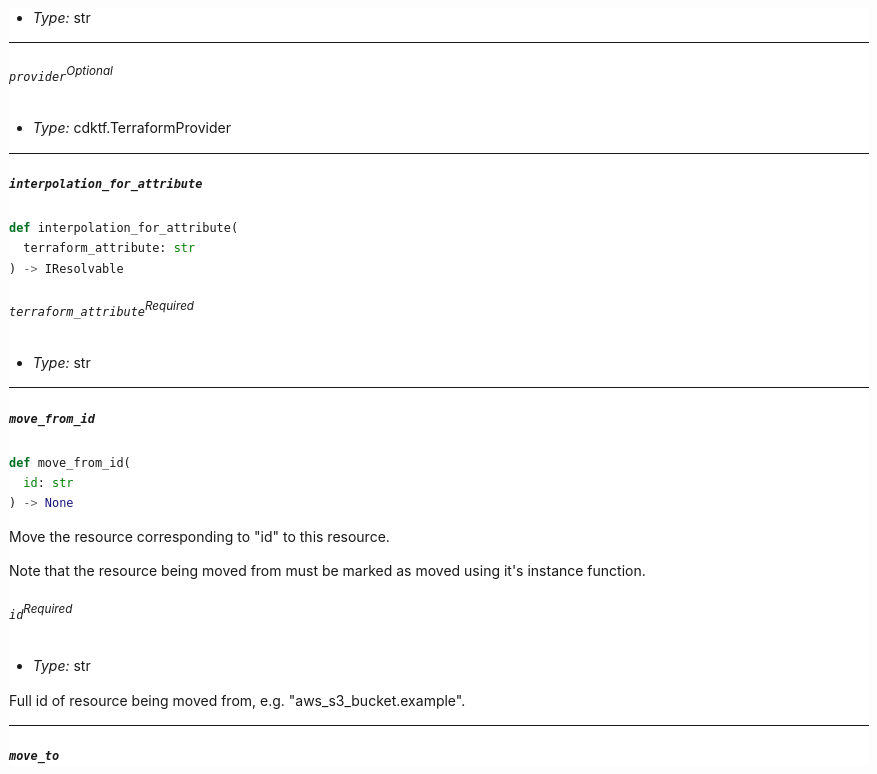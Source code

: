 - *Type:* str

---

###### `provider`<sup>Optional</sup> <a name="provider" id="@cdktf/provider-opentelekomcloud.dmsSmartConnectV2.DmsSmartConnectV2.importFrom.parameter.provider"></a>

- *Type:* cdktf.TerraformProvider

---

##### `interpolation_for_attribute` <a name="interpolation_for_attribute" id="@cdktf/provider-opentelekomcloud.dmsSmartConnectV2.DmsSmartConnectV2.interpolationForAttribute"></a>

```python
def interpolation_for_attribute(
  terraform_attribute: str
) -> IResolvable
```

###### `terraform_attribute`<sup>Required</sup> <a name="terraform_attribute" id="@cdktf/provider-opentelekomcloud.dmsSmartConnectV2.DmsSmartConnectV2.interpolationForAttribute.parameter.terraformAttribute"></a>

- *Type:* str

---

##### `move_from_id` <a name="move_from_id" id="@cdktf/provider-opentelekomcloud.dmsSmartConnectV2.DmsSmartConnectV2.moveFromId"></a>

```python
def move_from_id(
  id: str
) -> None
```

Move the resource corresponding to "id" to this resource.

Note that the resource being moved from must be marked as moved using it's instance function.

###### `id`<sup>Required</sup> <a name="id" id="@cdktf/provider-opentelekomcloud.dmsSmartConnectV2.DmsSmartConnectV2.moveFromId.parameter.id"></a>

- *Type:* str

Full id of resource being moved from, e.g. "aws_s3_bucket.example".

---

##### `move_to` <a name="move_to" id="@cdktf/provider-opentelekomcloud.dmsSmartConnectV2.DmsSmartConnectV2.moveTo"></a>
